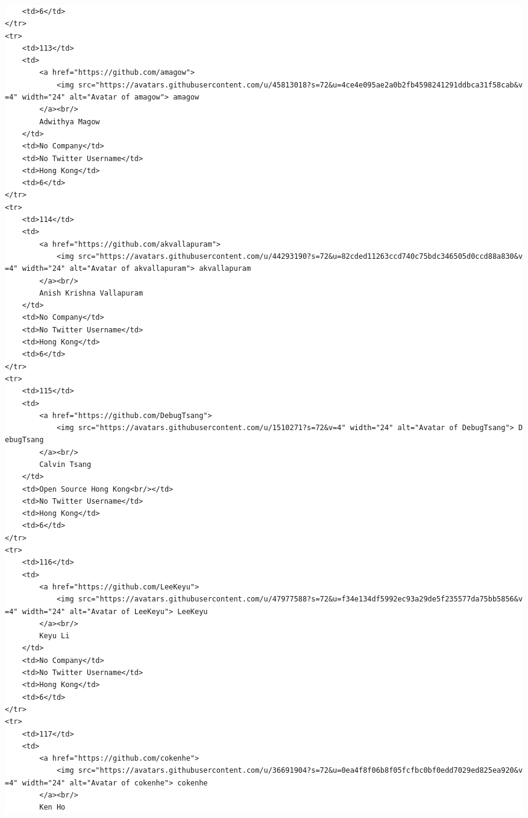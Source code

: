 		<td>6</td>
	</tr>
	<tr>
		<td>113</td>
		<td>
			<a href="https://github.com/amagow">
				<img src="https://avatars.githubusercontent.com/u/45813018?s=72&u=4ce4e095ae2a0b2fb4598241291ddbca31f58cab&v=4" width="24" alt="Avatar of amagow"> amagow
			</a><br/>
			Adwithya Magow
		</td>
		<td>No Company</td>
		<td>No Twitter Username</td>
		<td>Hong Kong</td>
		<td>6</td>
	</tr>
	<tr>
		<td>114</td>
		<td>
			<a href="https://github.com/akvallapuram">
				<img src="https://avatars.githubusercontent.com/u/44293190?s=72&u=82cded11263ccd740c75bdc346505d0ccd88a830&v=4" width="24" alt="Avatar of akvallapuram"> akvallapuram
			</a><br/>
			Anish Krishna Vallapuram
		</td>
		<td>No Company</td>
		<td>No Twitter Username</td>
		<td>Hong Kong</td>
		<td>6</td>
	</tr>
	<tr>
		<td>115</td>
		<td>
			<a href="https://github.com/DebugTsang">
				<img src="https://avatars.githubusercontent.com/u/1510271?s=72&v=4" width="24" alt="Avatar of DebugTsang"> DebugTsang
			</a><br/>
			Calvin Tsang
		</td>
		<td>Open Source Hong Kong<br/></td>
		<td>No Twitter Username</td>
		<td>Hong Kong</td>
		<td>6</td>
	</tr>
	<tr>
		<td>116</td>
		<td>
			<a href="https://github.com/LeeKeyu">
				<img src="https://avatars.githubusercontent.com/u/47977588?s=72&u=f34e134df5992ec93a29de5f235577da75bb5856&v=4" width="24" alt="Avatar of LeeKeyu"> LeeKeyu
			</a><br/>
			Keyu Li
		</td>
		<td>No Company</td>
		<td>No Twitter Username</td>
		<td>Hong Kong</td>
		<td>6</td>
	</tr>
	<tr>
		<td>117</td>
		<td>
			<a href="https://github.com/cokenhe">
				<img src="https://avatars.githubusercontent.com/u/36691904?s=72&u=0ea4f8f06b8f05fcfbc0bf0edd7029ed825ea920&v=4" width="24" alt="Avatar of cokenhe"> cokenhe
			</a><br/>
			Ken Ho
